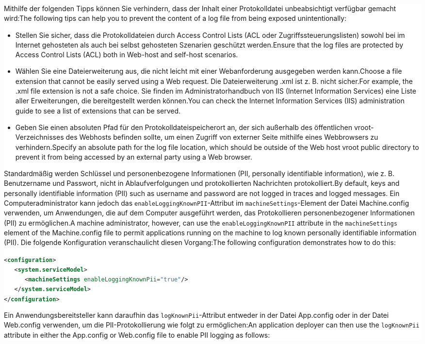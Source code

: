  <span data-ttu-id="b544f-111">Mithilfe der folgenden Tipps können Sie verhindern, dass der Inhalt einer Protokolldatei unbeabsichtigt verfügbar gemacht wird:</span><span class="sxs-lookup"><span data-stu-id="b544f-111">The following tips can help you to prevent the content of a log file from being exposed unintentionally:</span></span>  
  
- <span data-ttu-id="b544f-112">Stellen Sie sicher, dass die Protokolldateien durch Access Control Lists (ACL oder Zugriffssteuerungslisten) sowohl bei im Internet gehosteten als auch bei selbst gehosteten Szenarien geschützt werden.</span><span class="sxs-lookup"><span data-stu-id="b544f-112">Ensure that the log files are protected by Access Control Lists (ACL) both in Web-host and self-host scenarios.</span></span>  
  
- <span data-ttu-id="b544f-113">Wählen Sie eine Dateierweiterung aus, die nicht leicht mit einer Webanforderung ausgegeben werden kann.</span><span class="sxs-lookup"><span data-stu-id="b544f-113">Choose a file extension that cannot be easily served using a Web request.</span></span> <span data-ttu-id="b544f-114">Die Dateierweiterung .xml ist z. B. nicht sicher.</span><span class="sxs-lookup"><span data-stu-id="b544f-114">For example, the .xml file extension is not a safe choice.</span></span> <span data-ttu-id="b544f-115">Sie finden im Administratorhandbuch von IIS (Internet Information Services) eine Liste aller Erweiterungen, die bereitgestellt werden können.</span><span class="sxs-lookup"><span data-stu-id="b544f-115">You can check the Internet Information Services (IIS) administration guide to see a list of extensions that can be served.</span></span>  
  
- <span data-ttu-id="b544f-116">Geben Sie einen absoluten Pfad für den Protokolldateispeicherort an, der sich außerhalb des öffentlichen vroot-Verzeichnisses des Webhosts befinden sollte, um einen Zugriff von externer Seite mithilfe eines Webbrowsers zu verhindern.</span><span class="sxs-lookup"><span data-stu-id="b544f-116">Specify an absolute path for the log file location, which should be outside of the Web host vroot public directory to prevent it from being accessed by an external party using a Web browser.</span></span>  
  
 <span data-ttu-id="b544f-117">Standardmäßig werden Schlüssel und personenbezogene Informationen (PII, personally identifiable information), wie z. B. Benutzername und Passwort, nicht in Ablaufverfolgungen und protokollierten Nachrichten protokolliert.</span><span class="sxs-lookup"><span data-stu-id="b544f-117">By default, keys and personally identifiable information (PII) such as username and password are not logged in traces and logged messages.</span></span> <span data-ttu-id="b544f-118">Ein Computeradministrator kann jedoch das `enableLoggingKnownPII`-Attribut im `machineSettings`-Element der Datei Machine.config verwenden, um Anwendungen, die auf dem Computer ausgeführt werden, das Protokollieren personenbezogener Informationen (PII) zu ermöglichen.</span><span class="sxs-lookup"><span data-stu-id="b544f-118">A machine administrator, however, can use the `enableLoggingKnownPII` attribute in the `machineSettings` element of the Machine.config file to permit applications running on the machine to log known personally identifiable information (PII).</span></span> <span data-ttu-id="b544f-119">Die folgende Konfiguration veranschaulicht diesen Vorgang:</span><span class="sxs-lookup"><span data-stu-id="b544f-119">The following configuration demonstrates how to do this:</span></span>  
  
```xml  
<configuration>  
   <system.serviceModel>  
      <machineSettings enableLoggingKnownPii="true"/>  
   </system.serviceModel>  
</configuration>
```  
  
 <span data-ttu-id="b544f-120">Ein Anwendungsbereitsteller kann daraufhin das `logKnownPii`-Attribut entweder in der Datei App.config oder in der Datei Web.config verwenden, um die PII-Protokollierung wie folgt zu ermöglichen:</span><span class="sxs-lookup"><span data-stu-id="b544f-120">An application deployer can then use the `logKnownPii` attribute in either the App.config or Web.config file to enable PII logging as follows:</span></span>  
  